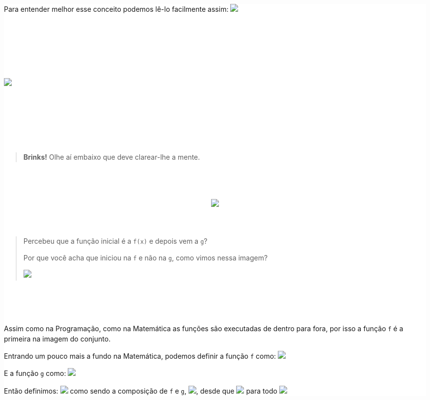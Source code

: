 Para entender melhor esse conceito podemos lê-lo facilmente assim: ![](https://wikimedia.org/api/rest_v1/media/math/render/svg/d0f547d768439ec5b53744c552a39908cf8dd63e)

<br>
<br>
<br>
<br>
<br>

![](http://geradormemes.com/media/created/321oat.jpg)


<br>
<br>
<br>
<br>
<br>

> **Brinks!** Olhe aí embaixo que deve clarear-lhe a mente.


<br>
<br>
<br>

<div style="text-align: center">
  <img style="text-align: center" src="https://upload.wikimedia.org/wikipedia/commons/6/68/Compfun.png" />
</div>

<br>
<br>

> Percebeu que a função inicial é a `f(x)` e depois vem a `g`?
> 
> Por que você acha que iniciou na `f` e não na `g`, como vimos nessa imagem? 
> 
> ![](https://wikimedia.org/api/rest_v1/media/math/render/svg/d0f547d768439ec5b53744c552a39908cf8dd63e)

<br>
<br>
<br>

Assim como na Programação, como na Matemática as funções são executadas de dentro para fora, por isso a função `f` é a primeira na imagem do conjunto.

Entrando um pouco mais a fundo na Matemática, podemos definir a função `f` como: ![](https://wikimedia.org/api/rest_v1/media/math/render/svg/aa2fb4d5e9d282ee5442719053c46ad1ad96f2ca)

E a função `g` como: ![](https://wikimedia.org/api/rest_v1/media/math/render/svg/fa4737b6ff067a09e20fa0775da82aae8b86ed82)


Então definimos: ![](https://wikimedia.org/api/rest_v1/media/math/render/svg/59b149046dddc57f20cf28d31fd8d2ae56d36282) como sendo a composição de `f` e `g`, ![](https://wikimedia.org/api/rest_v1/media/math/render/svg/6d3e40c53ec18498db6be88e08dc90b74dcc86f3), desde que ![](https://wikimedia.org/api/rest_v1/media/math/render/svg/ecbdf10291f17aad3c514cb516fe465f571055e5) para todo ![](https://wikimedia.org/api/rest_v1/media/math/render/svg/27bcc9b2afb295d4234bc294860cd0c63bcad2ca)
